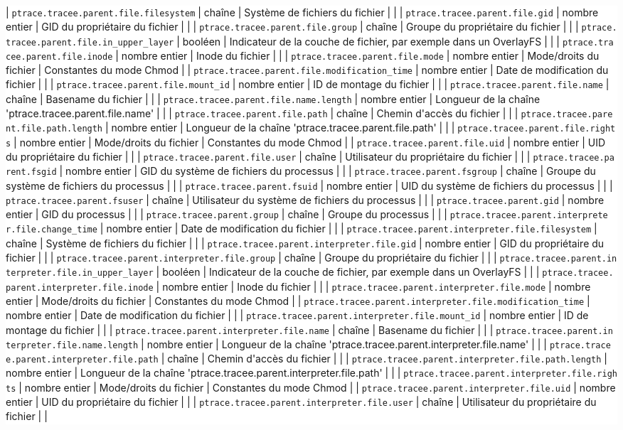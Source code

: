 | `ptrace.tracee.parent.file.filesystem` | chaîne | Système de fichiers du fichier |  |
| `ptrace.tracee.parent.file.gid` | nombre entier | GID du propriétaire du fichier |  |
| `ptrace.tracee.parent.file.group` | chaîne | Groupe du propriétaire du fichier |  |
| `ptrace.tracee.parent.file.in_upper_layer` | booléen | Indicateur de la couche de fichier, par exemple dans un OverlayFS |  |
| `ptrace.tracee.parent.file.inode` | nombre entier | Inode du fichier |  |
| `ptrace.tracee.parent.file.mode` | nombre entier | Mode/droits du fichier | Constantes du mode Chmod |
| `ptrace.tracee.parent.file.modification_time` | nombre entier | Date de modification du fichier |  |
| `ptrace.tracee.parent.file.mount_id` | nombre entier | ID de montage du fichier |  |
| `ptrace.tracee.parent.file.name` | chaîne | Basename du fichier |  |
| `ptrace.tracee.parent.file.name.length` | nombre entier | Longueur de la chaîne 'ptrace.tracee.parent.file.name' |  |
| `ptrace.tracee.parent.file.path` | chaîne | Chemin d'accès du fichier |  |
| `ptrace.tracee.parent.file.path.length` | nombre entier | Longueur de la chaîne 'ptrace.tracee.parent.file.path' |  |
| `ptrace.tracee.parent.file.rights` | nombre entier | Mode/droits du fichier | Constantes du mode Chmod |
| `ptrace.tracee.parent.file.uid` | nombre entier | UID du propriétaire du fichier |  |
| `ptrace.tracee.parent.file.user` | chaîne | Utilisateur du propriétaire du fichier |  |
| `ptrace.tracee.parent.fsgid` | nombre entier | GID du système de fichiers du processus |  |
| `ptrace.tracee.parent.fsgroup` | chaîne | Groupe du système de fichiers du processus |  |
| `ptrace.tracee.parent.fsuid` | nombre entier | UID du système de fichiers du processus |  |
| `ptrace.tracee.parent.fsuser` | chaîne | Utilisateur du système de fichiers du processus |  |
| `ptrace.tracee.parent.gid` | nombre entier | GID du processus |  |
| `ptrace.tracee.parent.group` | chaîne | Groupe du processus |  |
| `ptrace.tracee.parent.interpreter.file.change_time` | nombre entier | Date de modification du fichier |  |
| `ptrace.tracee.parent.interpreter.file.filesystem` | chaîne | Système de fichiers du fichier |  |
| `ptrace.tracee.parent.interpreter.file.gid` | nombre entier | GID du propriétaire du fichier |  |
| `ptrace.tracee.parent.interpreter.file.group` | chaîne | Groupe du propriétaire du fichier |  |
| `ptrace.tracee.parent.interpreter.file.in_upper_layer` | booléen | Indicateur de la couche de fichier, par exemple dans un OverlayFS |  |
| `ptrace.tracee.parent.interpreter.file.inode` | nombre entier | Inode du fichier |  |
| `ptrace.tracee.parent.interpreter.file.mode` | nombre entier | Mode/droits du fichier | Constantes du mode Chmod |
| `ptrace.tracee.parent.interpreter.file.modification_time` | nombre entier | Date de modification du fichier |  |
| `ptrace.tracee.parent.interpreter.file.mount_id` | nombre entier | ID de montage du fichier |  |
| `ptrace.tracee.parent.interpreter.file.name` | chaîne | Basename du fichier |  |
| `ptrace.tracee.parent.interpreter.file.name.length` | nombre entier | Longueur de la chaîne 'ptrace.tracee.parent.interpreter.file.name' |  |
| `ptrace.tracee.parent.interpreter.file.path` | chaîne | Chemin d'accès du fichier |  |
| `ptrace.tracee.parent.interpreter.file.path.length` | nombre entier | Longueur de la chaîne 'ptrace.tracee.parent.interpreter.file.path' |  |
| `ptrace.tracee.parent.interpreter.file.rights` | nombre entier | Mode/droits du fichier | Constantes du mode Chmod |
| `ptrace.tracee.parent.interpreter.file.uid` | nombre entier | UID du propriétaire du fichier |  |
| `ptrace.tracee.parent.interpreter.file.user` | chaîne | Utilisateur du propriétaire du fichier |  |